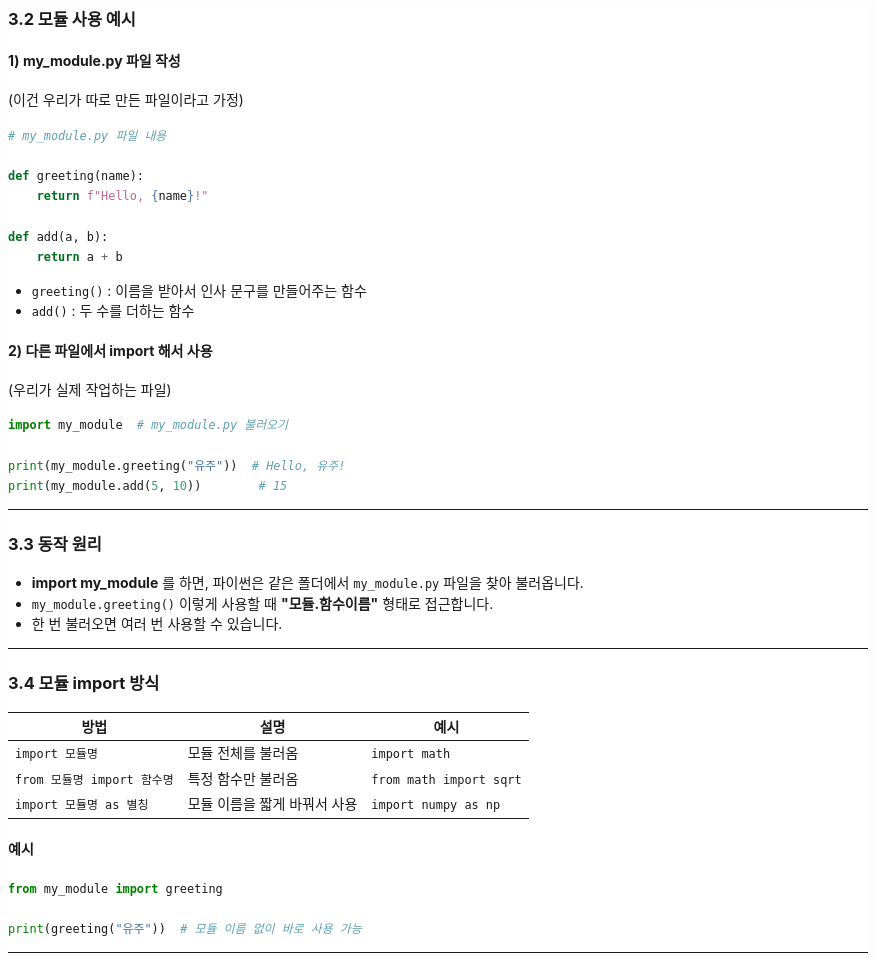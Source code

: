 
### 3.2 모듈 사용 예시

#### 1) my_module.py 파일 작성

(이건 우리가 따로 만든 파일이라고 가정)

```python
# my_module.py 파일 내용

def greeting(name):
    return f"Hello, {name}!"

def add(a, b):
    return a + b
```

- `greeting()` : 이름을 받아서 인사 문구를 만들어주는 함수
- `add()` : 두 수를 더하는 함수

#### 2) 다른 파일에서 import 해서 사용

(우리가 실제 작업하는 파일)

```python
import my_module  # my_module.py 불러오기

print(my_module.greeting("유주"))  # Hello, 유주!
print(my_module.add(5, 10))        # 15
```

---

### 3.3 동작 원리

- **import my_module** 를 하면, 파이썬은 같은 폴더에서 `my_module.py` 파일을 찾아 불러옵니다.
- `my_module.greeting()` 이렇게 사용할 때 **"모듈.함수이름"** 형태로 접근합니다.
- 한 번 불러오면 여러 번 사용할 수 있습니다.

---

### 3.4 모듈 import 방식

| **방법**                    | **설명**                     | **예시**                |
| --------------------------- | ---------------------------- | ----------------------- |
| `import 모듈명`             | 모듈 전체를 불러옴           | `import math`           |
| `from 모듈명 import 함수명` | 특정 함수만 불러옴           | `from math import sqrt` |
| `import 모듈명 as 별칭`     | 모듈 이름을 짧게 바꿔서 사용 | `import numpy as np`    |

#### 예시

```python
from my_module import greeting

print(greeting("유주"))  # 모듈 이름 없이 바로 사용 가능
```

---